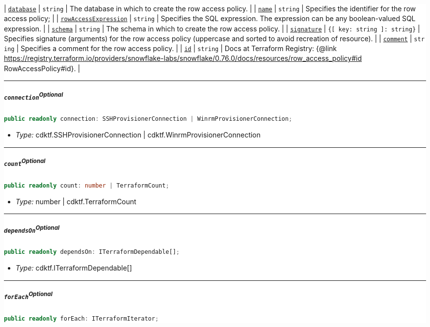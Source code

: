 | <code><a href="#@cdktf/provider-snowflake.rowAccessPolicy.RowAccessPolicyConfig.property.database">database</a></code> | <code>string</code> | The database in which to create the row access policy. |
| <code><a href="#@cdktf/provider-snowflake.rowAccessPolicy.RowAccessPolicyConfig.property.name">name</a></code> | <code>string</code> | Specifies the identifier for the row access policy; |
| <code><a href="#@cdktf/provider-snowflake.rowAccessPolicy.RowAccessPolicyConfig.property.rowAccessExpression">rowAccessExpression</a></code> | <code>string</code> | Specifies the SQL expression. The expression can be any boolean-valued SQL expression. |
| <code><a href="#@cdktf/provider-snowflake.rowAccessPolicy.RowAccessPolicyConfig.property.schema">schema</a></code> | <code>string</code> | The schema in which to create the row access policy. |
| <code><a href="#@cdktf/provider-snowflake.rowAccessPolicy.RowAccessPolicyConfig.property.signature">signature</a></code> | <code>{[ key: string ]: string}</code> | Specifies signature (arguments) for the row access policy (uppercase and sorted to avoid recreation of resource). |
| <code><a href="#@cdktf/provider-snowflake.rowAccessPolicy.RowAccessPolicyConfig.property.comment">comment</a></code> | <code>string</code> | Specifies a comment for the row access policy. |
| <code><a href="#@cdktf/provider-snowflake.rowAccessPolicy.RowAccessPolicyConfig.property.id">id</a></code> | <code>string</code> | Docs at Terraform Registry: {@link https://registry.terraform.io/providers/snowflake-labs/snowflake/0.76.0/docs/resources/row_access_policy#id RowAccessPolicy#id}. |

---

##### `connection`<sup>Optional</sup> <a name="connection" id="@cdktf/provider-snowflake.rowAccessPolicy.RowAccessPolicyConfig.property.connection"></a>

```typescript
public readonly connection: SSHProvisionerConnection | WinrmProvisionerConnection;
```

- *Type:* cdktf.SSHProvisionerConnection | cdktf.WinrmProvisionerConnection

---

##### `count`<sup>Optional</sup> <a name="count" id="@cdktf/provider-snowflake.rowAccessPolicy.RowAccessPolicyConfig.property.count"></a>

```typescript
public readonly count: number | TerraformCount;
```

- *Type:* number | cdktf.TerraformCount

---

##### `dependsOn`<sup>Optional</sup> <a name="dependsOn" id="@cdktf/provider-snowflake.rowAccessPolicy.RowAccessPolicyConfig.property.dependsOn"></a>

```typescript
public readonly dependsOn: ITerraformDependable[];
```

- *Type:* cdktf.ITerraformDependable[]

---

##### `forEach`<sup>Optional</sup> <a name="forEach" id="@cdktf/provider-snowflake.rowAccessPolicy.RowAccessPolicyConfig.property.forEach"></a>

```typescript
public readonly forEach: ITerraformIterator;
```
